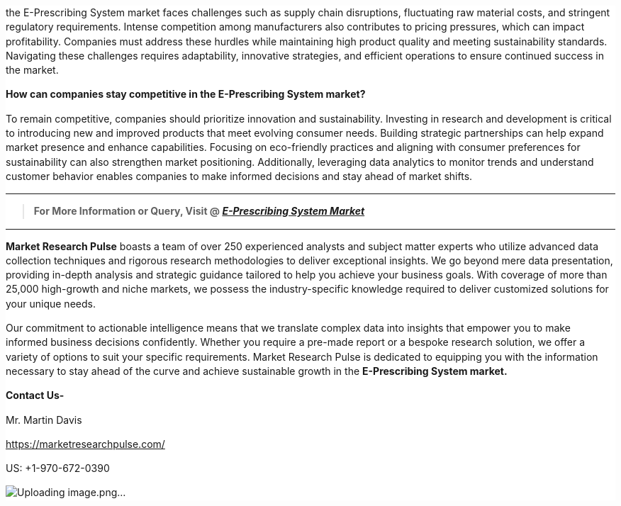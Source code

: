 the E-Prescribing System market faces challenges such as supply chain disruptions, fluctuating raw material costs, and stringent regulatory requirements. Intense competition among manufacturers also contributes to pricing pressures, which can impact profitability. Companies must address these hurdles while maintaining high product quality and meeting sustainability standards. Navigating these challenges requires adaptability, innovative strategies, and efficient operations to ensure continued success in the market.</p><p><strong>How can companies stay competitive in the E-Prescribing System market?</strong></p><p>To remain competitive, companies should prioritize innovation and sustainability. Investing in research and development is critical to introducing new and improved products that meet evolving consumer needs. Building strategic partnerships can help expand market presence and enhance capabilities. Focusing on eco-friendly practices and aligning with consumer preferences for sustainability can also strengthen market positioning. Additionally, leveraging data analytics to monitor trends and understand customer behavior enables companies to make informed decisions and stay ahead of market shifts.</p><hr /><blockquote><p><strong>For More Information or Query, Visit @&nbsp;<em><a href="https://marketresearchpulse.com/report/98900/e-prescribing-system-market?utm_source=Linkedin&utm_medium=029">E-Prescribing System Market</a></em></strong></p></blockquote><hr /><p><strong>Market Research Pulse</strong> boasts a team of over 250 experienced analysts and subject matter experts who utilize advanced data collection techniques and rigorous research methodologies to deliver exceptional insights. We go beyond mere data presentation, providing in-depth analysis and strategic guidance tailored to help you achieve your business goals. With coverage of more than 25,000 high-growth and niche markets, we possess the industry-specific knowledge required to deliver customized solutions for your unique needs.</p><p>Our commitment to actionable intelligence means that we translate complex data into insights that empower you to make informed business decisions confidently. Whether you require a pre-made report or a bespoke research solution, we offer a variety of options to suit your specific requirements. Market Research Pulse is dedicated to equipping you with the information necessary to stay ahead of the curve and achieve sustainable growth in the <strong>E-Prescribing System market.</strong></p><p><strong>Contact Us-</strong></p><p>Mr. Martin Davis</p><p>https://marketresearchpulse.com/</p><p>US: +1-970-672-0390</p>
![Uploading image.png…]()
